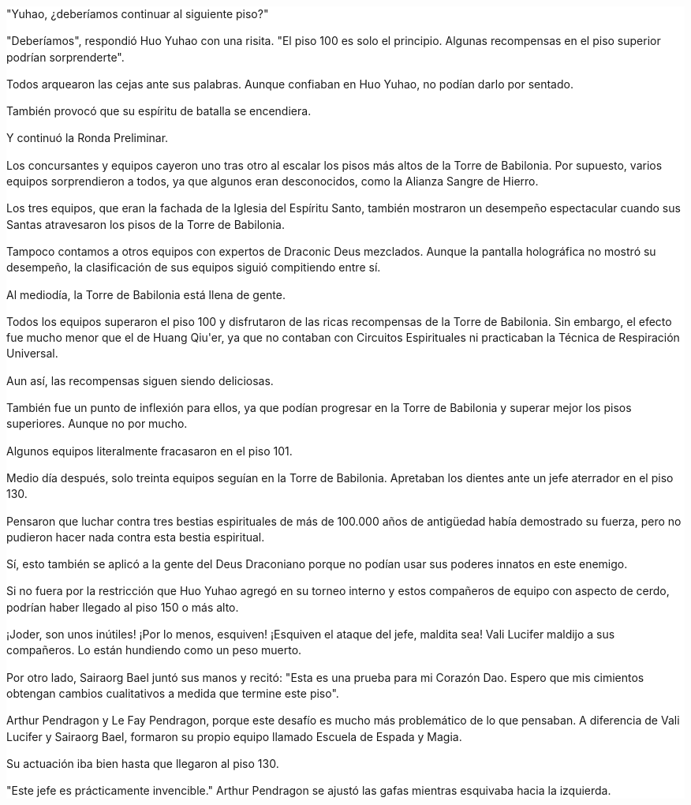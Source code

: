 "Yuhao, ¿deberíamos continuar al siguiente piso?"

"Deberíamos", respondió Huo Yuhao con una risita. "El piso 100 es solo el principio. Algunas recompensas en el piso superior podrían sorprenderte".

Todos arquearon las cejas ante sus palabras. Aunque confiaban en Huo Yuhao, no podían darlo por sentado.

También provocó que su espíritu de batalla se encendiera.

Y continuó la Ronda Preliminar.

Los concursantes y equipos cayeron uno tras otro al escalar los pisos más altos de la Torre de Babilonia. Por supuesto, varios equipos sorprendieron a todos, ya que algunos eran desconocidos, como la Alianza Sangre de Hierro.

Los tres equipos, que eran la fachada de la Iglesia del Espíritu Santo, también mostraron un desempeño espectacular cuando sus Santas atravesaron los pisos de la Torre de Babilonia.

Tampoco contamos a otros equipos con expertos de Draconic Deus mezclados. Aunque la pantalla holográfica no mostró su desempeño, la clasificación de sus equipos siguió compitiendo entre sí.

Al mediodía, la Torre de Babilonia está llena de gente.

Todos los equipos superaron el piso 100 y disfrutaron de las ricas recompensas de la Torre de Babilonia. Sin embargo, el efecto fue mucho menor que el de Huang Qiu'er, ya que no contaban con Circuitos Espirituales ni practicaban la Técnica de Respiración Universal.

Aun así, las recompensas siguen siendo deliciosas.

También fue un punto de inflexión para ellos, ya que podían progresar en la Torre de Babilonia y superar mejor los pisos superiores. Aunque no por mucho.

Algunos equipos literalmente fracasaron en el piso 101.

Medio día después, solo treinta equipos seguían en la Torre de Babilonia. Apretaban los dientes ante un jefe aterrador en el piso 130.

Pensaron que luchar contra tres bestias espirituales de más de 100.000 años de antigüedad había demostrado su fuerza, pero no pudieron hacer nada contra esta bestia espiritual.

Sí, esto también se aplicó a la gente del Deus Draconiano porque no podían usar sus poderes innatos en este enemigo.

Si no fuera por la restricción que Huo Yuhao agregó en su torneo interno y estos compañeros de equipo con aspecto de cerdo, podrían haber llegado al piso 150 o más alto.

¡Joder, son unos inútiles! ¡Por lo menos, esquiven! ¡Esquiven el ataque del jefe, maldita sea! Vali Lucifer maldijo a sus compañeros. Lo están hundiendo como un peso muerto.

Por otro lado, Sairaorg Bael juntó sus manos y recitó: "Esta es una prueba para mi Corazón Dao. Espero que mis cimientos obtengan cambios cualitativos a medida que termine este piso".

Arthur Pendragon y Le Fay Pendragon, porque este desafío es mucho más problemático de lo que pensaban. A diferencia de Vali Lucifer y Sairaorg Bael, formaron su propio equipo llamado Escuela de Espada y Magia.

Su actuación iba bien hasta que llegaron al piso 130.

"Este jefe es prácticamente invencible." Arthur Pendragon se ajustó las gafas mientras esquivaba hacia la izquierda.
